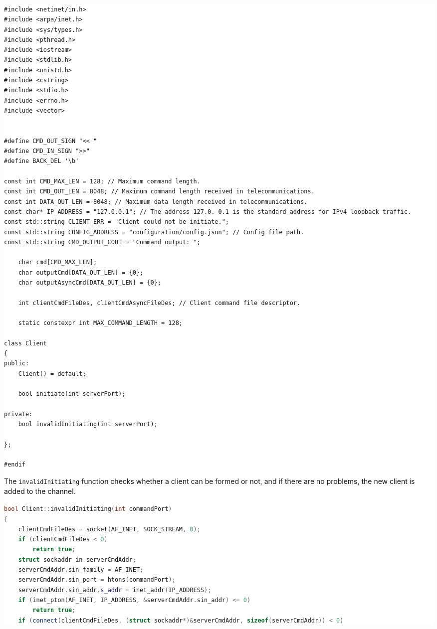 ```cpp#ifndef CLIENT_H
#include <netinet/in.h>
#include <arpa/inet.h>
#include <sys/types.h>
#include <pthread.h>
#include <iostream>
#include <stdlib.h>
#include <unistd.h>
#include <cstring>
#include <stdio.h>
#include <errno.h>
#include <vector>


#define CMD_OUT_SIGN "<< "
#define CMD_IN_SIGN ">>"
#define BACK_DEL '\b'

const int CMD_MAX_LEN = 128; // Maximum command length.
const int CMD_OUT_LEN = 8048; // Maximum command length received in telecommunications. 
const int DATA_OUT_LEN = 8048; // Maximum data length received in telecommunications.
const char* IP_ADDRESS = "127.0.0.1"; // The address 127.0. 0.1 is the standard address for IPv4 loopback traffic.
const std::string CLIENT_ERR = "Client could not be initiate.";
const std::string CONFIG_ADDRESS = "configuration/config.json"; // Config file path.
const std::string CMD_OUTPUT_COUT = "Command output: ";

    char cmd[CMD_MAX_LEN];
    char outputCmd[DATA_OUT_LEN] = {0};
    char outputAsyncCmd[DATA_OUT_LEN] = {0};

    int clientCmdFileDes, clientCmdAsyncFileDes; // Client command file descriptor.

    static constexpr int MAX_COMMAND_LENGTH = 128;

class Client 
{
public:
    Client() = default;

    bool initiate(int serverPort);

private:
    bool invalidInitiating(int serverPort);

};

#endif
```
The `invalidInitiating` function checks whether a client can be formed or not, and if there are no problems, the new client is added to the channel.    
```cpp
bool Client::invalidInitiating(int commandPort)
{
    clientCmdFileDes = socket(AF_INET, SOCK_STREAM, 0);
    if (clientCmdFileDes < 0)
        return true;
    struct sockaddr_in serverCmdAddr;
    serverCmdAddr.sin_family = AF_INET;
    serverCmdAddr.sin_port = htons(commandPort);
    serverCmdAddr.sin_addr.s_addr = inet_addr(IP_ADDRESS);
    if (inet_pton(AF_INET, IP_ADDRESS, &serverCmdAddr.sin_addr) <= 0)
        return true;
    if (connect(clientCmdFileDes, (struct sockaddr*)&serverCmdAddr, sizeof(serverCmdAddr)) < 0)
```